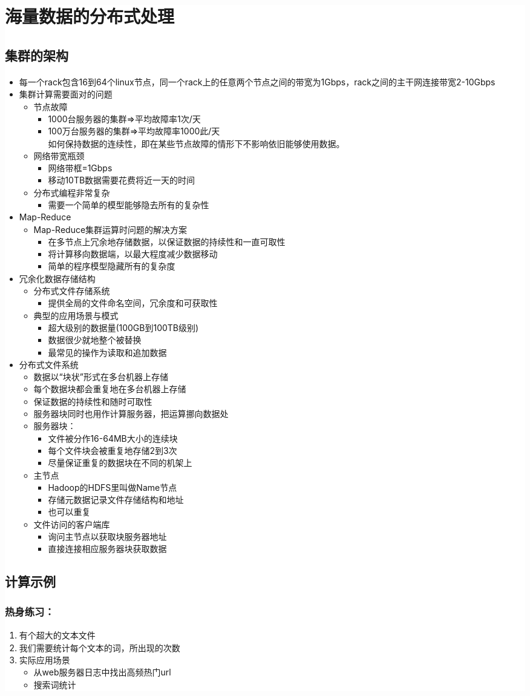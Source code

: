 # 海量数据的分布式处理
## 集群的架构
* 每一个rack包含16到64个linux节点，同一个rack上的任意两个节点之间的带宽为1Gbps，rack之间的主干网连接带宽2-10Gbps  
* 集群计算需要面对的问题
  * 节点故障
    * 1000台服务器的集群=>平均故障率1次/天
    * 100万台服务器的集群=>平均故障率1000此/天  
    如何保持数据的连续性，即在某些节点故障的情形下不影响依旧能够使用数据。
  * 网络带宽瓶颈
    * 网络带框=1Gbps
    * 移动10TB数据需要花费将近一天的时间
  * 分布式编程非常复杂
    * 需要一个简单的模型能够隐去所有的复杂性
* Map-Reduce
  * Map-Reduce集群运算时问题的解决方案
    * 在多节点上冗余地存储数据，以保证数据的持续性和一直可取性
    * 将计算移向数据端，以最大程度减少数据移动
    * 简单的程序模型隐藏所有的复杂度
* 冗余化数据存储结构    
  * 分布式文件存储系统
    * 提供全局的文件命名空间，冗余度和可获取性
  * 典型的应用场景与模式
    * 超大级别的数据量(100GB到100TB级别)
    * 数据很少就地整个被替换
    * 最常见的操作为读取和追加数据
* 分布式文件系统
  * 数据以“块状”形式在多台机器上存储
  * 每个数据块都会重复地在多台机器上存储
  * 保证数据的持续性和随时可取性
  * 服务器块同时也用作计算服务器，把运算挪向数据处
  * 服务器块：
    * 文件被分作16-64MB大小的连续块
    * 每个文件块会被重复地存储2到3次
    * 尽量保证重复的数据块在不同的机架上
  * 主节点
    * Hadoop的HDFS里叫做Name节点
    * 存储元数据记录文件存储结构和地址
    * 也可以重复
  * 文件访问的客户端库
    * 询问主节点以获取块服务器地址
    * 直接连接相应服务器块获取数据  
## 计算示例
### 热身练习：
1. 有个超大的文本文件
2. 我们需要统计每个文本的词，所出现的次数
3. 实际应用场景
   * 从web服务器日志中找出高频热门url
   * 搜索词统计

